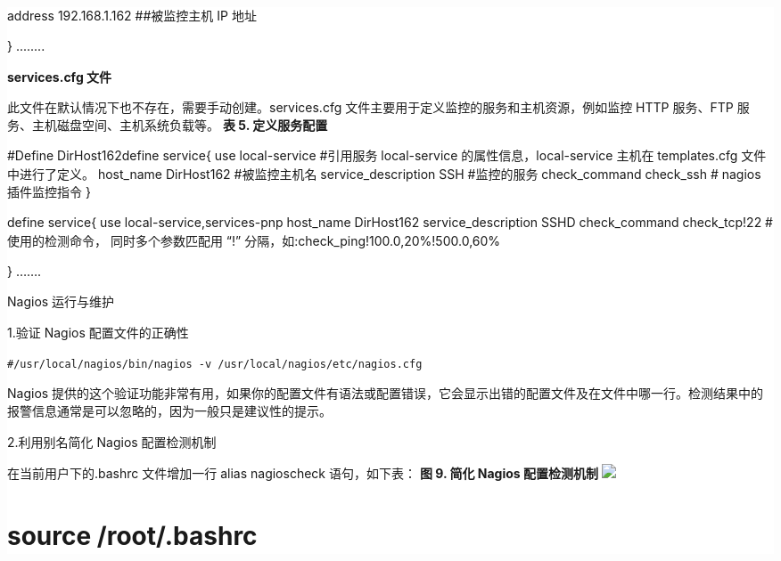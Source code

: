 address 192.168.1.162 ##被监控主机 IP 地址

}
........




**services.cfg 文件**

此文件在默认情况下也不存在，需要手动创建。services.cfg 文件主要用于定义监控的服务和主机资源，例如监控 HTTP 服务、FTP 服务、主机磁盘空间、主机系统负载等。
**表 5. 定义服务配置**








#Define DirHost162define service{
use local-service #引用服务 local-service 的属性信息，local-service 主机在 templates.cfg 文件中进行了定义。
host_name DirHost162 #被监控主机名
service_description SSH #监控的服务
check_command check_ssh # nagios 插件监控指令
}

define service{
use local-service,services-pnp
host_name DirHost162
service_description SSHD
check_command check_tcp!22 # 使用的检测命令， 同时多个参数匹配用 “!” 分隔，如:check_ping!100.0,20%!500.0,60%

}
…….




Nagios 运行与维护

1.验证 Nagios 配置文件的正确性










    
    #/usr/local/nagios/bin/nagios -v /usr/local/nagios/etc/nagios.cfg







Nagios 提供的这个验证功能非常有用，如果你的配置文件有语法或配置错误，它会显示出错的配置文件及在文件中哪一行。检测结果中的报警信息通常是可以忽略的，因为一般只是建议性的提示。

2.利用别名简化 Nagios 配置检测机制

在当前用户下的.bashrc 文件增加一行 alias nagioscheck 语句，如下表：
**图 9. 简化 Nagios 配置检测机制**
![](http://www.ibm.com/developerworks/cn/linux/1309_luojun_nagios/image019.jpg)
# source /root/.bashrc
